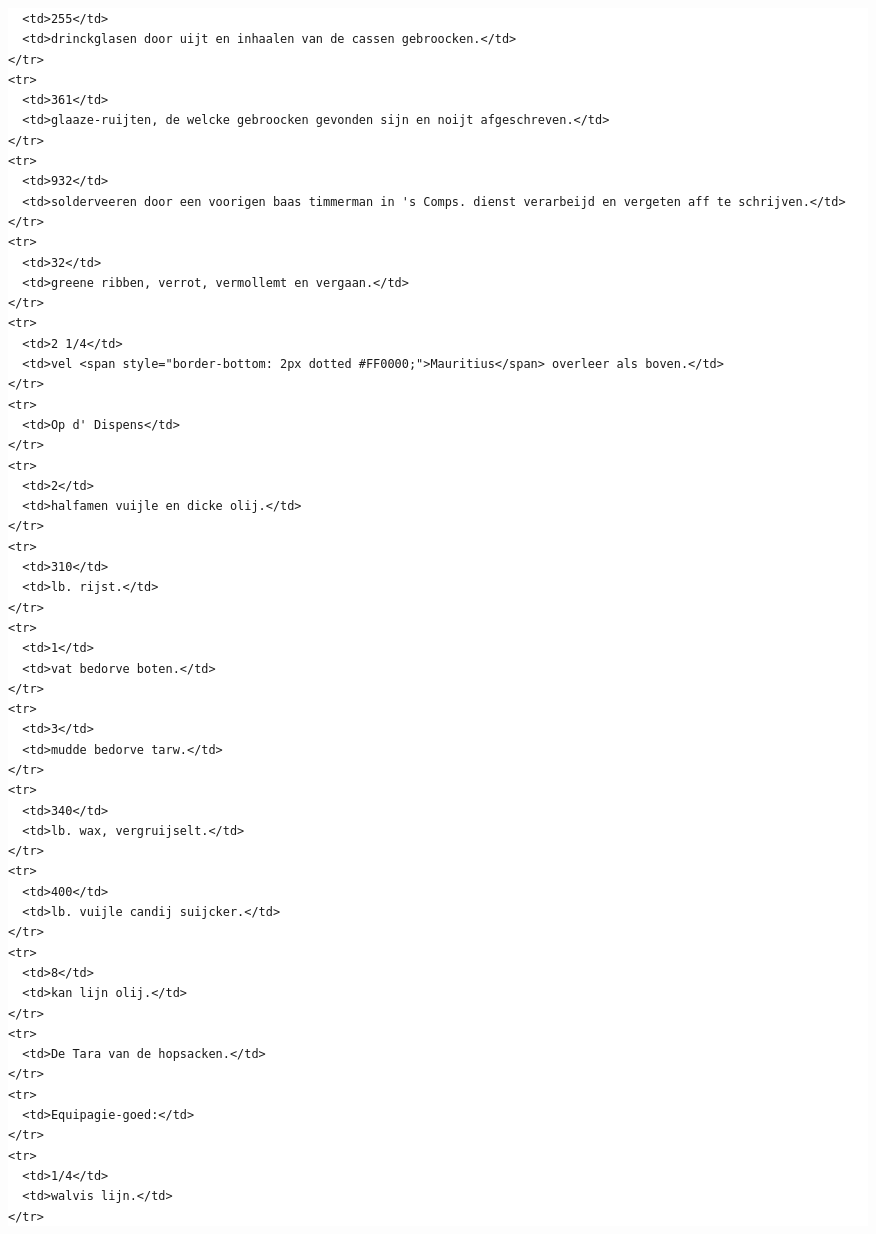       <td>255</td>
      <td>drinckglasen door uijt en inhaalen van de cassen gebroocken.</td>
    </tr>
    <tr>
      <td>361</td>
      <td>glaaze-ruijten, de welcke gebroocken gevonden sijn en noijt afgeschreven.</td>
    </tr>
    <tr>
      <td>932</td>
      <td>solderveeren door een voorigen baas timmerman in 's Comps. dienst verarbeijd en vergeten aff te schrijven.</td>
    </tr>
    <tr>
      <td>32</td>
      <td>greene ribben, verrot, vermollemt en vergaan.</td>
    </tr>
    <tr>
      <td>2 1/4</td>
      <td>vel <span style="border-bottom: 2px dotted #FF0000;">Mauritius</span> overleer als boven.</td>
    </tr>
    <tr>
      <td>Op d' Dispens</td>
    </tr>
    <tr>
      <td>2</td>
      <td>halfamen vuijle en dicke olij.</td>
    </tr>
    <tr>
      <td>310</td>
      <td>lb. rijst.</td>
    </tr>
    <tr>
      <td>1</td>
      <td>vat bedorve boten.</td>
    </tr>
    <tr>
      <td>3</td>
      <td>mudde bedorve tarw.</td>
    </tr>
    <tr>
      <td>340</td>
      <td>lb. wax, vergruijselt.</td>
    </tr>
    <tr>
      <td>400</td>
      <td>lb. vuijle candij suijcker.</td>
    </tr>
    <tr>
      <td>8</td>
      <td>kan lijn olij.</td>
    </tr>
    <tr>
      <td>De Tara van de hopsacken.</td>
    </tr>
    <tr>
      <td>Equipagie-goed:</td>
    </tr>
    <tr>
      <td>1/4</td>
      <td>walvis lijn.</td>
    </tr>
  </tbody>
</table>
